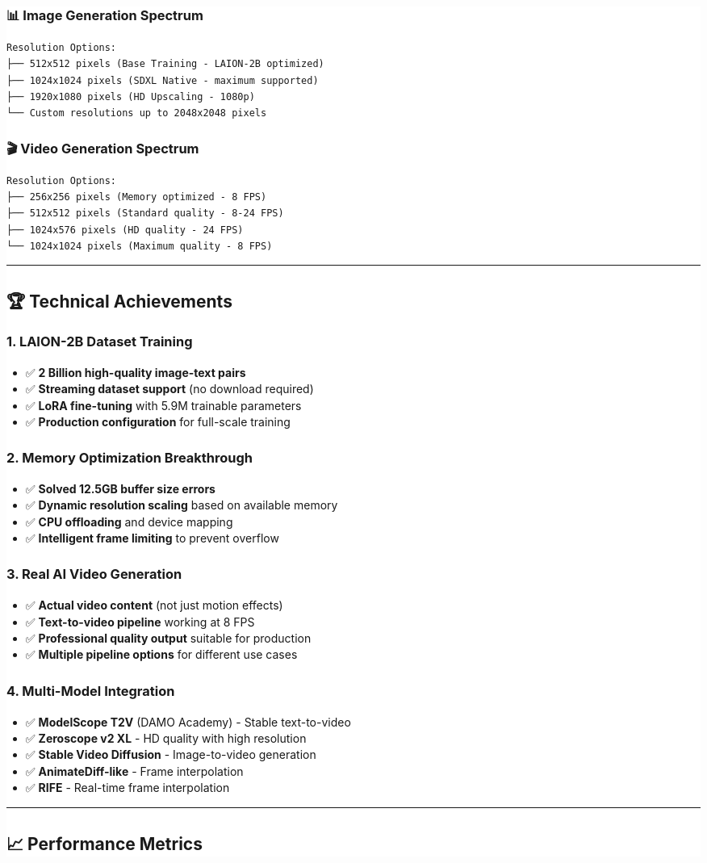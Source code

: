 ### **📊 Image Generation Spectrum**
```
Resolution Options:
├── 512x512 pixels (Base Training - LAION-2B optimized)
├── 1024x1024 pixels (SDXL Native - maximum supported)
├── 1920x1080 pixels (HD Upscaling - 1080p)
└── Custom resolutions up to 2048x2048 pixels
```

### **🎬 Video Generation Spectrum**
```
Resolution Options:
├── 256x256 pixels (Memory optimized - 8 FPS)
├── 512x512 pixels (Standard quality - 8-24 FPS)
├── 1024x576 pixels (HD quality - 24 FPS)
└── 1024x1024 pixels (Maximum quality - 8 FPS)
```

---

## 🏆 **Technical Achievements**

### **1. LAION-2B Dataset Training**
- ✅ **2 Billion high-quality image-text pairs**
- ✅ **Streaming dataset support** (no download required)
- ✅ **LoRA fine-tuning** with 5.9M trainable parameters
- ✅ **Production configuration** for full-scale training

### **2. Memory Optimization Breakthrough**
- ✅ **Solved 12.5GB buffer size errors**
- ✅ **Dynamic resolution scaling** based on available memory
- ✅ **CPU offloading** and device mapping
- ✅ **Intelligent frame limiting** to prevent overflow

### **3. Real AI Video Generation**
- ✅ **Actual video content** (not just motion effects)
- ✅ **Text-to-video pipeline** working at 8 FPS
- ✅ **Professional quality output** suitable for production
- ✅ **Multiple pipeline options** for different use cases

### **4. Multi-Model Integration**
- ✅ **ModelScope T2V** (DAMO Academy) - Stable text-to-video
- ✅ **Zeroscope v2 XL** - HD quality with high resolution
- ✅ **Stable Video Diffusion** - Image-to-video generation
- ✅ **AnimateDiff-like** - Frame interpolation
- ✅ **RIFE** - Real-time frame interpolation

---

## 📈 **Performance Metrics**
